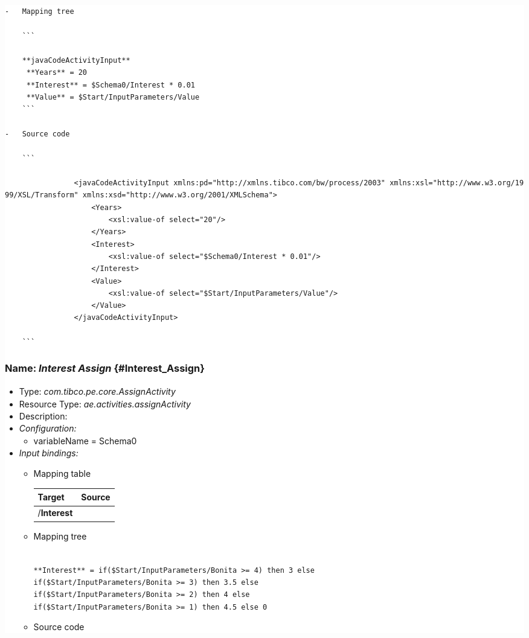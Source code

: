     -   Mapping tree

        ```
        
        **javaCodeActivityInput**
         **Years** = 20
         **Interest** = $Schema0/Interest * 0.01
         **Value** = $Start/InputParameters/Value
        ```

    -   Source code

        ```
        
                    <javaCodeActivityInput xmlns:pd="http://xmlns.tibco.com/bw/process/2003" xmlns:xsl="http://www.w3.org/1999/XSL/Transform" xmlns:xsd="http://www.w3.org/2001/XMLSchema">
                        <Years>
                            <xsl:value-of select="20"/>
                        </Years>
                        <Interest>
                            <xsl:value-of select="$Schema0/Interest * 0.01"/>
                        </Interest>
                        <Value>
                            <xsl:value-of select="$Start/InputParameters/Value"/>
                        </Value>
                    </javaCodeActivityInput>
                
        ```


### Name: ***Interest Assign*** {#Interest_Assign}

-   Type: *com.tibco.pe.core.AssignActivity*
-   Resource Type: *ae.activities.assignActivity*
-   Description:
-   *Configuration:*
    -   variableName = Schema0
-   *Input bindings:*
    -   Mapping table

        |Target|Source|
        |------|------|
        |/**Interest**| |

    -   Mapping tree

        ```
        
        **Interest** = if($Start/InputParameters/Bonita >= 4) then 3 else
        if($Start/InputParameters/Bonita >= 3) then 3.5 else
        if($Start/InputParameters/Bonita >= 2) then 4 else
        if($Start/InputParameters/Bonita >= 1) then 4.5 else 0
        ```

    -   Source code
